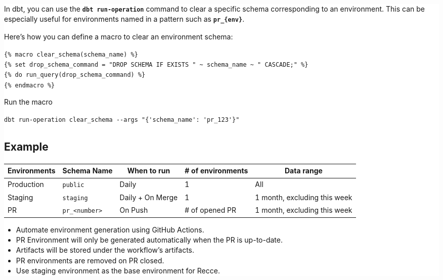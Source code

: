 In dbt, you can use the **`dbt run-operation`** command to clear a specific schema corresponding to an environment. This can be especially useful for environments named in a pattern such as **`pr_{env}`**.

Here’s how you can define a macro to clear an environment schema:

```jinja
{% macro clear_schema(schema_name) %}
{% set drop_schema_command = "DROP SCHEMA IF EXISTS " ~ schema_name ~ " CASCADE;" %}
{% do run_query(drop_schema_command) %}
{% endmacro %}

```

Run the macro

```shell
dbt run-operation clear_schema --args "{'schema_name': 'pr_123'}"
```

## Example

| Environments | Schema Name   | When to run        | # of environments   | Data range                       |
|--------------|---------------|--------------------|---------------------|----------------------------------|
| Production   | `public`      | Daily              | 1                   | All                              |
| Staging      | `staging`     | Daily + On Merge   | 1                   | 1 month, excluding this week     |
| PR           | `pr_<number>` | On Push            | # of opened PR      | 1 month, excluding this week     |


- Automate environment generation using GitHub Actions.
- PR Environment will only be generated automatically when the PR is up-to-date.
- Artifacts will be stored under the workflow’s artifacts.
- PR environments are removed on PR closed.
- Use staging environment as the base environment for Recce.